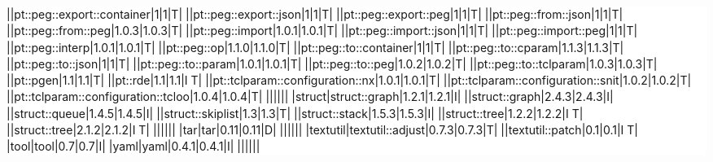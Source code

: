 ||pt::peg::export::container|1|1|T|
||pt::peg::export::json|1|1|T|
||pt::peg::export::peg|1|1|T|
||pt::peg::from::json|1|1|T|
||pt::peg::from::peg|1.0.3|1.0.3|T|
||pt::peg::import|1.0.1|1.0.1|T|
||pt::peg::import::json|1|1|T|
||pt::peg::import::peg|1|1|T|
||pt::peg::interp|1.0.1|1.0.1|T|
||pt::peg::op|1.1.0|1.1.0|T|
||pt::peg::to::container|1|1|T|
||pt::peg::to::cparam|1.1.3|1.1.3|T|
||pt::peg::to::json|1|1|T|
||pt::peg::to::param|1.0.1|1.0.1|T|
||pt::peg::to::peg|1.0.2|1.0.2|T|
||pt::peg::to::tclparam|1.0.3|1.0.3|T|
||pt::pgen|1.1|1.1|T|
||pt::rde|1.1|1.1|I T|
||pt::tclparam::configuration::nx|1.0.1|1.0.1|T|
||pt::tclparam::configuration::snit|1.0.2|1.0.2|T|
||pt::tclparam::configuration::tcloo|1.0.4|1.0.4|T|
||||||
|struct|struct::graph|1.2.1|1.2.1|I|
||struct::graph|2.4.3|2.4.3|I|
||struct::queue|1.4.5|1.4.5|I|
||struct::skiplist|1.3|1.3|T|
||struct::stack|1.5.3|1.5.3|I|
||struct::tree|1.2.2|1.2.2|I T|
||struct::tree|2.1.2|2.1.2|I T|
||||||
|tar|tar|0.11|0.11|D|
||||||
|textutil|textutil::adjust|0.7.3|0.7.3|T|
||textutil::patch|0.1|0.1|I T|
|tool|tool|0.7|0.7|I|
|yaml|yaml|0.4.1|0.4.1|I|
||||||
